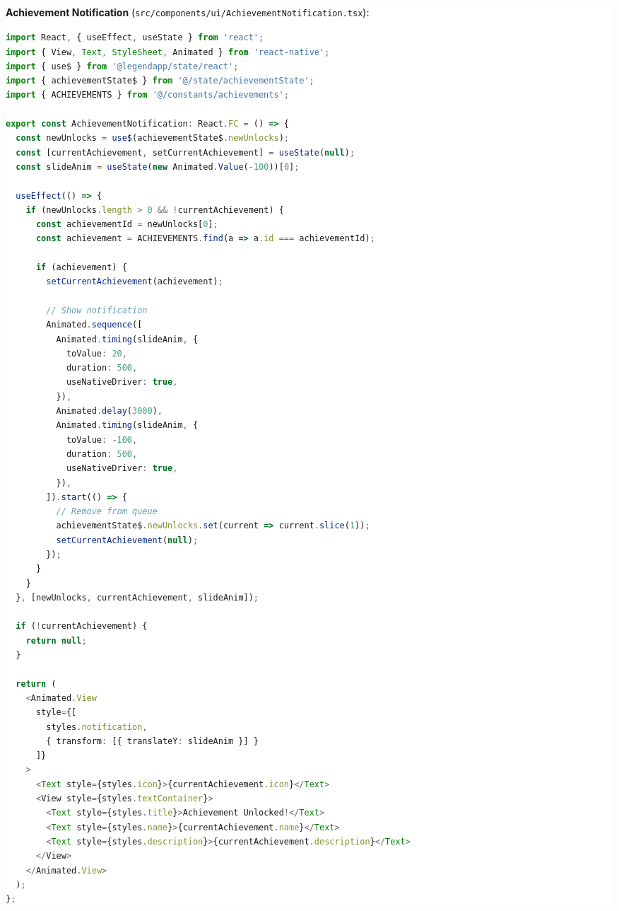 **Achievement Notification** (`src/components/ui/AchievementNotification.tsx`):
```typescript
import React, { useEffect, useState } from 'react';
import { View, Text, StyleSheet, Animated } from 'react-native';
import { use$ } from '@legendapp/state/react';
import { achievementState$ } from '@/state/achievementState';
import { ACHIEVEMENTS } from '@/constants/achievements';

export const AchievementNotification: React.FC = () => {
  const newUnlocks = use$(achievementState$.newUnlocks);
  const [currentAchievement, setCurrentAchievement] = useState(null);
  const slideAnim = useState(new Animated.Value(-100))[0];
  
  useEffect(() => {
    if (newUnlocks.length > 0 && !currentAchievement) {
      const achievementId = newUnlocks[0];
      const achievement = ACHIEVEMENTS.find(a => a.id === achievementId);
      
      if (achievement) {
        setCurrentAchievement(achievement);
        
        // Show notification
        Animated.sequence([
          Animated.timing(slideAnim, {
            toValue: 20,
            duration: 500,
            useNativeDriver: true,
          }),
          Animated.delay(3000),
          Animated.timing(slideAnim, {
            toValue: -100,
            duration: 500,
            useNativeDriver: true,
          }),
        ]).start(() => {
          // Remove from queue
          achievementState$.newUnlocks.set(current => current.slice(1));
          setCurrentAchievement(null);
        });
      }
    }
  }, [newUnlocks, currentAchievement, slideAnim]);
  
  if (!currentAchievement) {
    return null;
  }
  
  return (
    <Animated.View
      style={[
        styles.notification,
        { transform: [{ translateY: slideAnim }] }
      ]}
    >
      <Text style={styles.icon}>{currentAchievement.icon}</Text>
      <View style={styles.textContainer}>
        <Text style={styles.title}>Achievement Unlocked!</Text>
        <Text style={styles.name}>{currentAchievement.name}</Text>
        <Text style={styles.description}>{currentAchievement.description}</Text>
      </View>
    </Animated.View>
  );
};

```